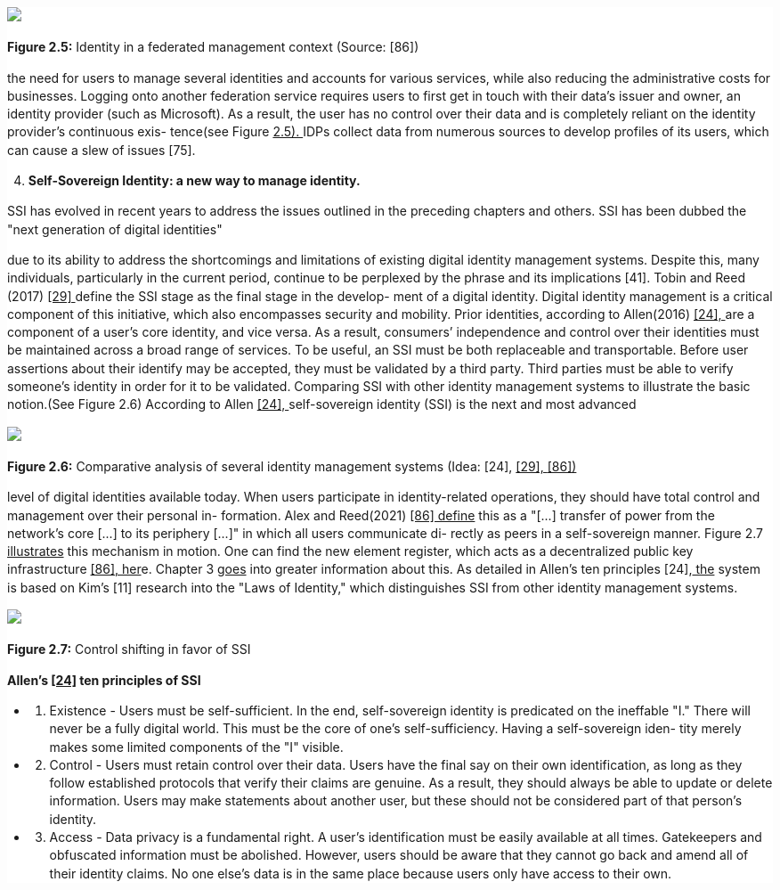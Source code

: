 ![](014.png)

<a name="_page27_x116.22_y346.21"></a>**Figure 2.5:** Identity in a federated management context (Source: [86])

the need for users to manage several identities and accounts for various services, while also reducing the administrative costs for businesses. Logging onto another federation service requires users to first get in touch with their data’s issuer and owner, an identity provider (such as Microsoft). As a result, the user has no control over their data and is completely reliant on the identity provider’s continuous exis- tence(see Figure [2.5). ](#_page27_x116.22_y346.21)IDPs collect data from numerous sources to develop profiles of its users, which can cause a slew of issues [75].

4. **Self-Sovereign<a name="_page27_x116.22_y641.67"></a> Identity: a new way to manage identity.**

SSI has evolved in recent years to address the issues outlined in the preceding chapters and others. SSI has been dubbed the "next generation of digital identities"

due to its ability to address the shortcomings and limitations of existing digital identity management systems. Despite this, many individuals, particularly in the current period, continue to be perplexed by the phrase and its implications [41]. Tobin and Reed (2017) [\[29\] ](#_page82_x79.37_y242.32)define the SSI stage as the final stage in the develop- ment of a digital identity. Digital identity management is a critical component of this initiative, which also encompasses security and mobility. Prior identities, according to Allen(2016) [\[24\], ](#_page81_x116.22_y595.65)are a component of a user’s core identity, and vice versa. As a result, consumers’ independence and control over their identities must be maintained across a broad range of services. To be useful, an SSI must be both replaceable and transportable. Before user assertions about their identify may be accepted, they must be validated by a third party. Third parties must be able to verify someone’s identity in order for it to be validated. Comparing SSI with other identity management systems to illustrate the basic notion.(See Figure 2.6) According to Allen [\[24\], ](#_page81_x116.22_y595.65)self-sovereign identity (SSI) is the next and most advanced

![](015.png)

<a name="_page28_x79.37_y304.86"></a>**Figure 2.6:** Comparative analysis of several identity management systems (Idea: [24], [\[29\], ](#_page81_x116.22_y595.65)[\[86\])](#_page82_x79.37_y242.32)

level of digital identities available today. When users participate in identity-related operations, they should have total control and management over their personal in- formation. Alex and Reed(2021) [\[86\] define](#_page86_x79.37_y481.97) this as a "[...] transfer of power from the network’s core [...] to its periphery [...]" in which all users communicate di- rectly as peers in a self-sovereign manner. Figure 2.7 [illustrates](#_page29_x116.22_y93.92) this mechanism in motion. One can find the new element register, which acts as a decentralized public key infrastructure [\[86\], her](#_page86_x79.37_y481.97)e. Chapter 3 [goes](#_page32_x79.37_y101.03) into greater information about this. As detailed in Allen’s ten principles [24],[ the](#_page81_x116.22_y595.65) system is based on Kim’s [11] research into the "Laws of Identity," which distinguishes SSI from other identity management systems.

![](016.png)

<a name="_page29_x116.22_y93.92"></a>**Figure 2.7:** Control shifting in favor of SSI

**Allen’s [\[24\]](#_page81_x116.22_y595.65) ten principles of SSI**

- 1. Existence - Users must be self-sufficient. In the end, self-sovereign identity is predicated on the ineffable "I." There will never be a fully digital world. This must be the core of one’s self-sufficiency. Having a self-sovereign iden- tity merely makes some limited components of the "I" visible.
- 2. Control - Users must retain control over their data. Users have the final say on their own identification, as long as they follow established protocols that verify their claims are genuine. As a result, they should always be able to update or delete information. Users may make statements about another user, but these should not be considered part of that person’s identity.
- 3. Access - Data privacy is a fundamental right. A user’s identification must be easily available at all times. Gatekeepers and obfuscated information must be abolished. However, users should be aware that they cannot go back and amend all of their identity claims. No one else’s data is in the same place because users only have access to their own.